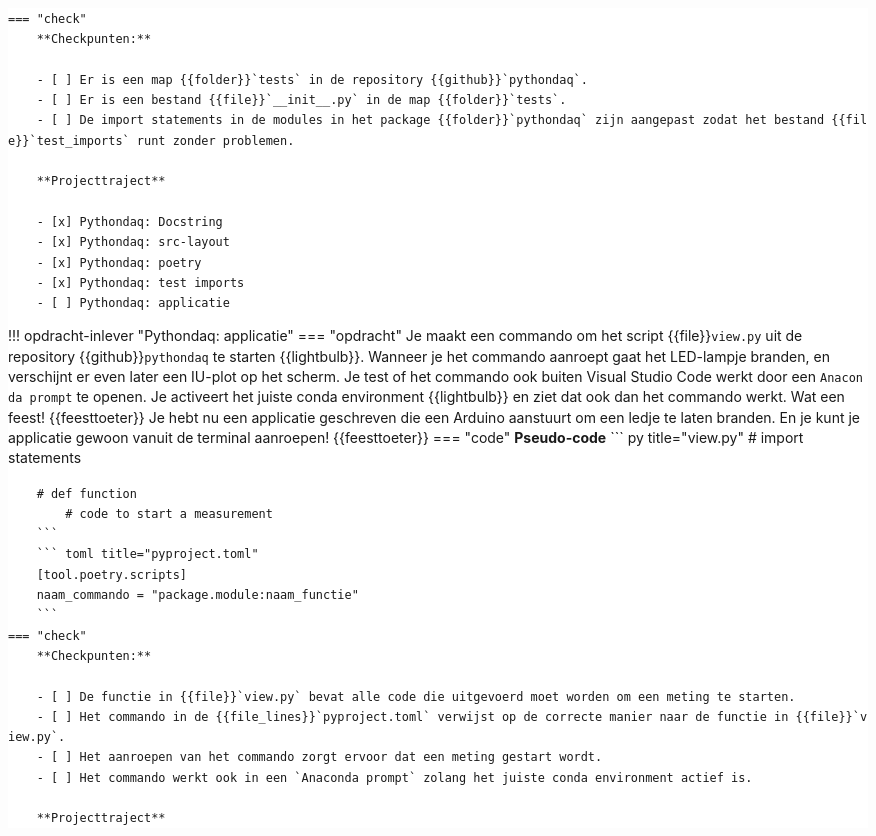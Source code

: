     === "check"
        **Checkpunten:**
    
        - [ ] Er is een map {{folder}}`tests` in de repository {{github}}`pythondaq`.
        - [ ] Er is een bestand {{file}}`__init__.py` in de map {{folder}}`tests`.
        - [ ] De import statements in de modules in het package {{folder}}`pythondaq` zijn aangepast zodat het bestand {{file}}`test_imports` runt zonder problemen.

        **Projecttraject**

        - [x] Pythondaq: Docstring
        - [x] Pythondaq: src-layout
        - [x] Pythondaq: poetry    
        - [x] Pythondaq: test imports
        - [ ] Pythondaq: applicatie
    
!!! opdracht-inlever "Pythondaq: applicatie"
    === "opdracht"
        Je maakt een commando om het script {{file}}`view.py` uit de repository {{github}}`pythondaq` te starten {{lightbulb}}. Wanneer je het commando aanroept gaat het LED-lampje branden, en verschijnt er even later een IU-plot op het scherm. Je test of het commando ook buiten Visual Studio Code werkt door een `Anaconda prompt` te openen. Je activeert het juiste conda environment {{lightbulb}} en ziet dat ook dan het commando werkt. Wat een feest! {{feesttoeter}} Je hebt nu een applicatie geschreven die een Arduino aanstuurt om een ledje te laten branden. En je kunt je applicatie gewoon vanuit de terminal aanroepen! {{feesttoeter}}
    === "code"
        **Pseudo-code**
        ``` py title="view.py"
        # import statements

        # def function
            # code to start a measurement
        ```
        ``` toml title="pyproject.toml"
        [tool.poetry.scripts]
        naam_commando = "package.module:naam_functie"
        ```
    === "check"
        **Checkpunten:**
    
        - [ ] De functie in {{file}}`view.py` bevat alle code die uitgevoerd moet worden om een meting te starten.
        - [ ] Het commando in de {{file_lines}}`pyproject.toml` verwijst op de correcte manier naar de functie in {{file}}`view.py`.
        - [ ] Het aanroepen van het commando zorgt ervoor dat een meting gestart wordt. 
        - [ ] Het commando werkt ook in een `Anaconda prompt` zolang het juiste conda environment actief is.

        **Projecttraject**
    

[^missende bestanden]: Echt gebeurd: meerdere studenten leverden hun grafische applicatie in voor een beoordeling. We konden het niet draaien, want er misten bestanden. Bij de student werkte het wel, maar bij ons _echt_ niet.
[^README]: Wanneer de repository op GitHub wordt geplaatst wordt deze README automatisch op de hoofdpagina van de repository getoond, onder de code.
[^unittest]: Python heeft een ingebouwde module `#!py unittest` die deze tests kan vinden, kan runnen en daarna een handige weergave geeft van welke tests geslaagd zijn en welke faalden. Ook het package `#!py pytest` is erg bekend. Op deze manier weet je altijd zeker dat wanneer je aanpassingen doet in je code, dat de rest van de code nog steeds is blijven werken &mdash; zónder dat je zelf uitvoerig alles hebt hoeven uitproberen. Je draait gewoon even snel alle tests. Helaas, helaas &mdash; in deze cursus is te weinig tijd om het schrijven van tests te behandelen.
[^projectmap]: Ja er is een map {{folder}}`easystat` met daarin een map {{folder}}`src` met daarin weer een map {{folder}}`easystat` &mdash; dat kan nog wel eens verwarrend zijn. Het is conventie om de projectmap dezelfde naam te geven als je package. Het pad is dus eigenlijk {{folder}}`project/src/package` en dat wordt dan, in ons geval, {{folder}}`easystat/src/easystat`.
[^setup.py]: Vroeger was er een `setup.py` maar Python schakelt nu langzaam over naar dit nieuwe bestand.
[^f-string-=]: In f-strings kunnen tussen de accolades variabelen of functieaanroepen staan. Voeg daar het `=`-teken aan toe en je krijgt niet alleen de _waarde_, maar ook de variabele of aanroep zelf te zien. Bijvoorbeeld: als je definieert `#!py name = "Alice"`, dan geeft `#!py print(f"{name}")` als uitkomst `#!py Alice`. Maar voeg je het `=`-teken toe zoals in `#!py print(f"{name=")}` wordt de uitvoer `#!py name='Alice'`. Je ziet dan dus ook meteen de naam van de variabele en dat kan handig zijn.
[^poetry-init]: Het is eenvoudig om zelf de {{file}}`pyproject.toml` te openen en daar wat in aan te passen voor zover nodig.